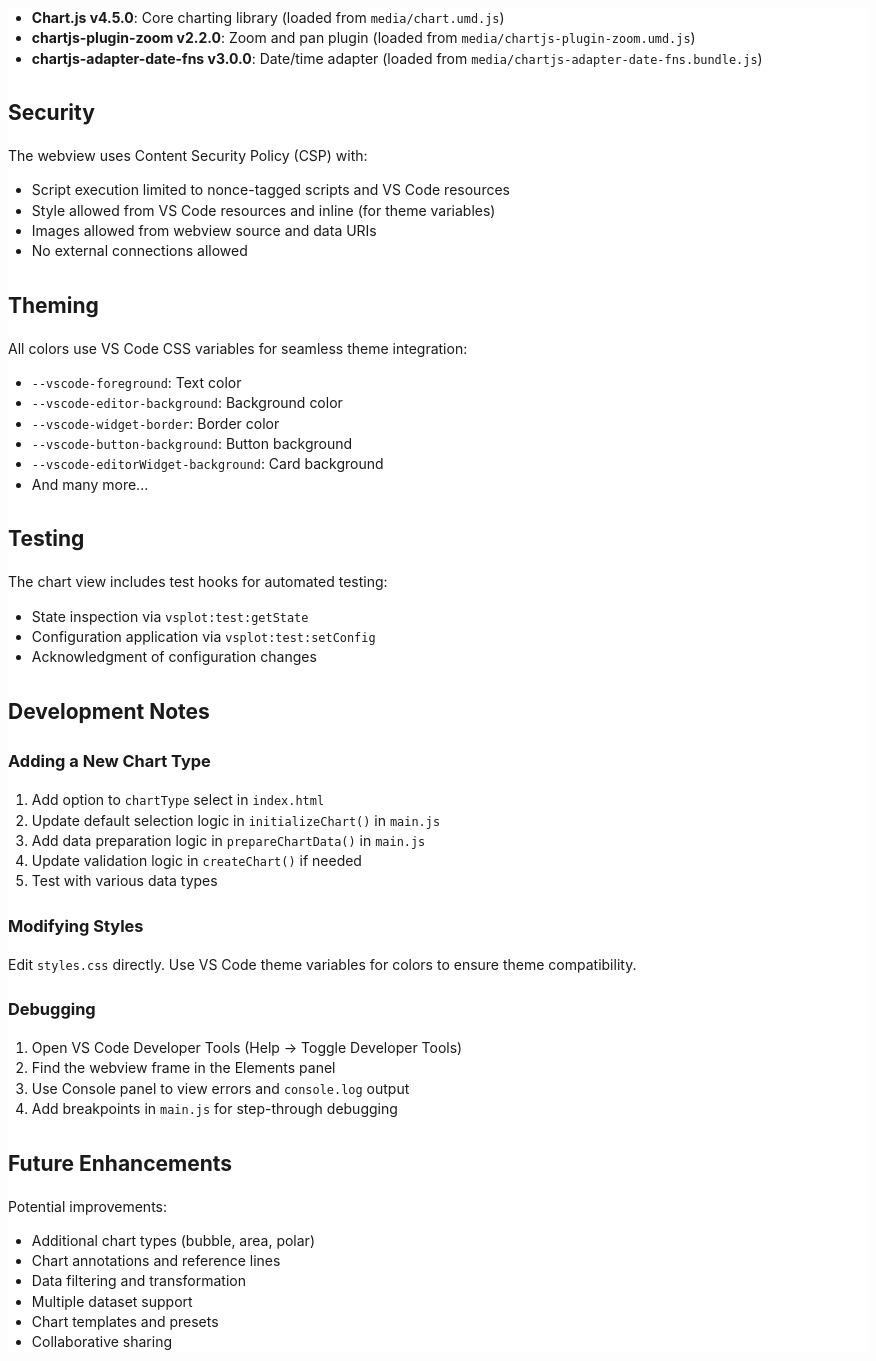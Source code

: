 - **Chart.js v4.5.0**: Core charting library (loaded from `media/chart.umd.js`)
- **chartjs-plugin-zoom v2.2.0**: Zoom and pan plugin (loaded from `media/chartjs-plugin-zoom.umd.js`)
- **chartjs-adapter-date-fns v3.0.0**: Date/time adapter (loaded from `media/chartjs-adapter-date-fns.bundle.js`)

## Security

The webview uses Content Security Policy (CSP) with:
- Script execution limited to nonce-tagged scripts and VS Code resources
- Style allowed from VS Code resources and inline (for theme variables)
- Images allowed from webview source and data URIs
- No external connections allowed

## Theming

All colors use VS Code CSS variables for seamless theme integration:
- `--vscode-foreground`: Text color
- `--vscode-editor-background`: Background color
- `--vscode-widget-border`: Border color
- `--vscode-button-background`: Button background
- `--vscode-editorWidget-background`: Card background
- And many more...

## Testing

The chart view includes test hooks for automated testing:
- State inspection via `vsplot:test:getState`
- Configuration application via `vsplot:test:setConfig`
- Acknowledgment of configuration changes

## Development Notes

### Adding a New Chart Type

1. Add option to `chartType` select in `index.html`
2. Update default selection logic in `initializeChart()` in `main.js`
3. Add data preparation logic in `prepareChartData()` in `main.js`
4. Update validation logic in `createChart()` if needed
5. Test with various data types

### Modifying Styles

Edit `styles.css` directly. Use VS Code theme variables for colors to ensure theme compatibility.

### Debugging

1. Open VS Code Developer Tools (Help → Toggle Developer Tools)
2. Find the webview frame in the Elements panel
3. Use Console panel to view errors and `console.log` output
4. Add breakpoints in `main.js` for step-through debugging

## Future Enhancements

Potential improvements:
- Additional chart types (bubble, area, polar)
- Chart annotations and reference lines
- Data filtering and transformation
- Multiple dataset support
- Chart templates and presets
- Collaborative sharing
